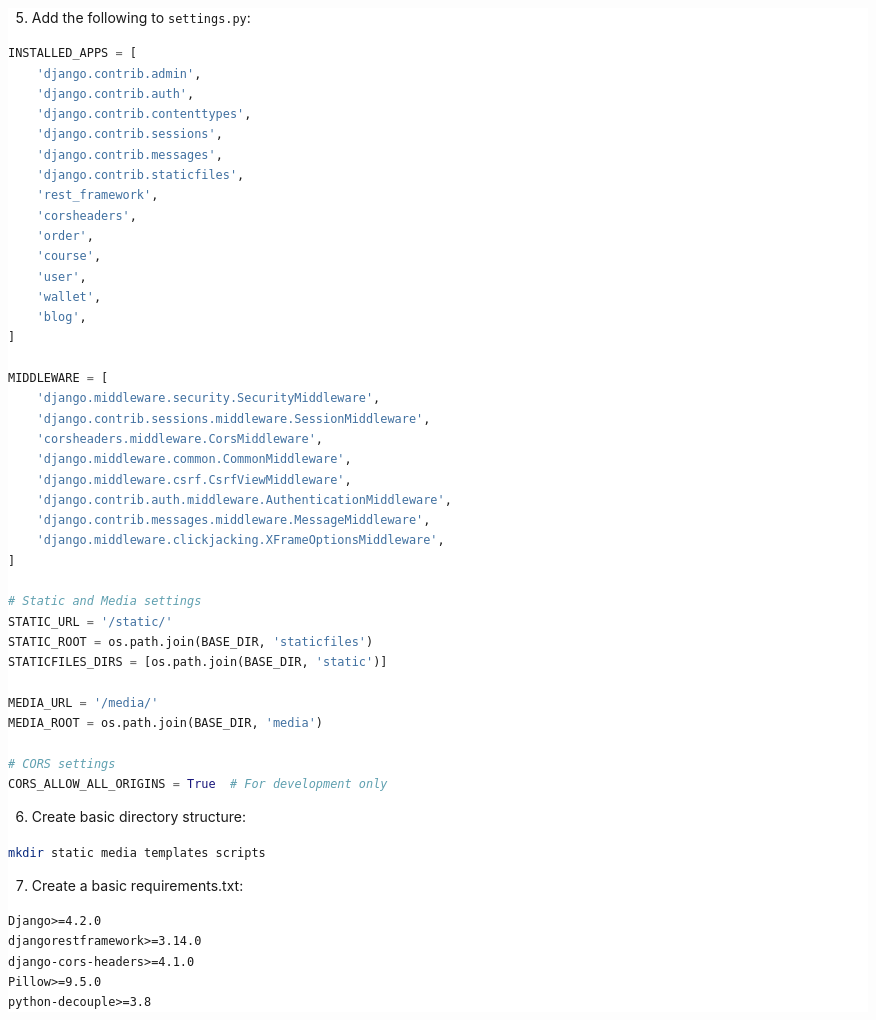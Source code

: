 5. Add the following to `settings.py`:
```python
INSTALLED_APPS = [
    'django.contrib.admin',
    'django.contrib.auth',
    'django.contrib.contenttypes',
    'django.contrib.sessions',
    'django.contrib.messages',
    'django.contrib.staticfiles',
    'rest_framework',
    'corsheaders',
    'order',
    'course',
    'user',
    'wallet',
    'blog',
]

MIDDLEWARE = [
    'django.middleware.security.SecurityMiddleware',
    'django.contrib.sessions.middleware.SessionMiddleware',
    'corsheaders.middleware.CorsMiddleware',
    'django.middleware.common.CommonMiddleware',
    'django.middleware.csrf.CsrfViewMiddleware',
    'django.contrib.auth.middleware.AuthenticationMiddleware',
    'django.contrib.messages.middleware.MessageMiddleware',
    'django.middleware.clickjacking.XFrameOptionsMiddleware',
]

# Static and Media settings
STATIC_URL = '/static/'
STATIC_ROOT = os.path.join(BASE_DIR, 'staticfiles')
STATICFILES_DIRS = [os.path.join(BASE_DIR, 'static')]

MEDIA_URL = '/media/'
MEDIA_ROOT = os.path.join(BASE_DIR, 'media')

# CORS settings
CORS_ALLOW_ALL_ORIGINS = True  # For development only
```

6. Create basic directory structure:
```bash
mkdir static media templates scripts
```

7. Create a basic requirements.txt:
```
Django>=4.2.0
djangorestframework>=3.14.0
django-cors-headers>=4.1.0
Pillow>=9.5.0
python-decouple>=3.8
```
